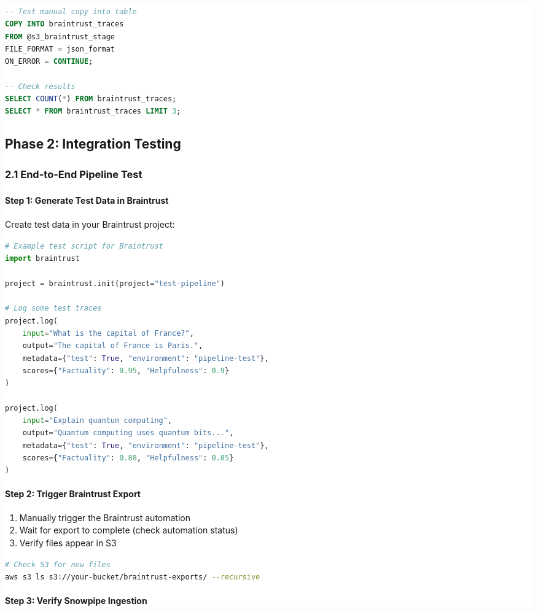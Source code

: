 ```sql
-- Test manual copy into table
COPY INTO braintrust_traces
FROM @s3_braintrust_stage
FILE_FORMAT = json_format
ON_ERROR = CONTINUE;

-- Check results
SELECT COUNT(*) FROM braintrust_traces;
SELECT * FROM braintrust_traces LIMIT 3;
```

## Phase 2: Integration Testing

### 2.1 End-to-End Pipeline Test

#### Step 1: Generate Test Data in Braintrust

Create test data in your Braintrust project:

```python
# Example test script for Braintrust
import braintrust

project = braintrust.init(project="test-pipeline")

# Log some test traces
project.log(
    input="What is the capital of France?",
    output="The capital of France is Paris.",
    metadata={"test": True, "environment": "pipeline-test"},
    scores={"Factuality": 0.95, "Helpfulness": 0.9}
)

project.log(
    input="Explain quantum computing",
    output="Quantum computing uses quantum bits...",
    metadata={"test": True, "environment": "pipeline-test"},
    scores={"Factuality": 0.88, "Helpfulness": 0.85}
)
```

#### Step 2: Trigger Braintrust Export

1. Manually trigger the Braintrust automation
2. Wait for export to complete (check automation status)
3. Verify files appear in S3

```bash
# Check S3 for new files
aws s3 ls s3://your-bucket/braintrust-exports/ --recursive
```

#### Step 3: Verify Snowpipe Ingestion
